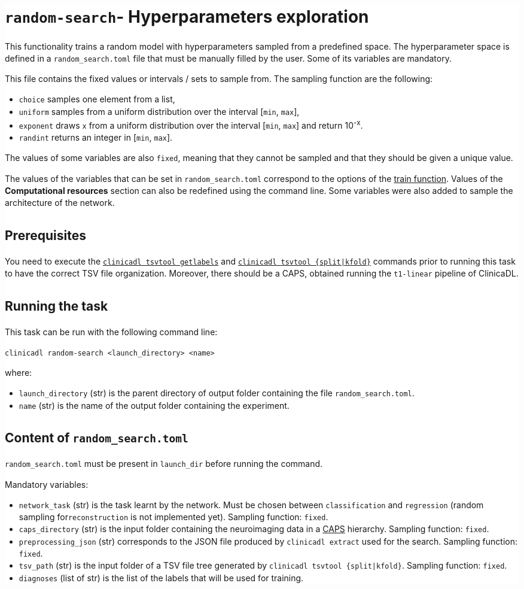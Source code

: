 # `random-search`- Hyperparameters exploration

This functionality trains a random model with hyperparameters sampled from a predefined space. 
The hyperparameter space is defined in a `random_search.toml` file that must be manually filled
by the user. Some of its variables are mandatory.

This file contains the fixed values or intervals / sets to sample from.
The sampling function are the following:

- `choice` samples one element from a list,
- `uniform` samples from a uniform distribution over the interval [`min`, `max`],
- `exponent` draws `x` from a uniform distribution over the interval [`min`, `max`] and return 10<sup>-x</sup>.
- `randint` returns an integer in [`min`, `max`].

The values of some variables are also `fixed`, meaning that they cannot be sampled and
that they should be given a unique value.

The values of the variables that can be set in `random_search.toml` correspond to
the options of the [train function](./Train/Introduction.md). Values of the 
**Computational resources** section can also be redefined using the command line.
Some variables were also added to sample the architecture of the network.

## Prerequisites

You need to execute the [`clinicadl tsvtool getlabels`](TSVTools.md#getlabels---extract-labels-specific-to-alzheimers-disease) 
and [`clinicadl tsvtool {split|kfold}`](TSVTools.md#split---single-split-observing-similar-age-and-sex-distributions) commands
prior to running this task to have the correct TSV file organization.
Moreover, there should be a CAPS, obtained running the `t1-linear` pipeline of ClinicaDL.

## Running the task

This task can be run with the following command line:
```Text
clinicadl random-search <launch_directory> <name>

```
where:

- `launch_directory` (str) is the parent directory of output folder containing the file `random_search.toml`.
- `name` (str) is the name of the output folder containing the experiment.

## Content of `random_search.toml`

`random_search.toml` must be present in `launch_dir` before running the command. 

Mandatory variables:

- `network_task` (str) is the task learnt by the network. 
  Must be chosen between `classification` and `regression`
  (random sampling for`reconstruction` is not implemented yet).
  Sampling function: `fixed`.
- `caps_directory` (str) is the input folder containing the neuroimaging data in a [CAPS](https://aramislab.paris.inria.fr/clinica/docs/public/latest/CAPS/Introduction/) hierarchy.
Sampling function: `fixed`.
- `preprocessing_json` (str) corresponds to the JSON file produced by `clinicadl extract` used for the search. 
Sampling function: `fixed`.
- `tsv_path` (str) is the input folder of a TSV file tree generated by `clinicadl tsvtool {split|kfold}`.
Sampling function: `fixed`.
- `diagnoses` (list of str) is the list of the labels that will be used for training. 